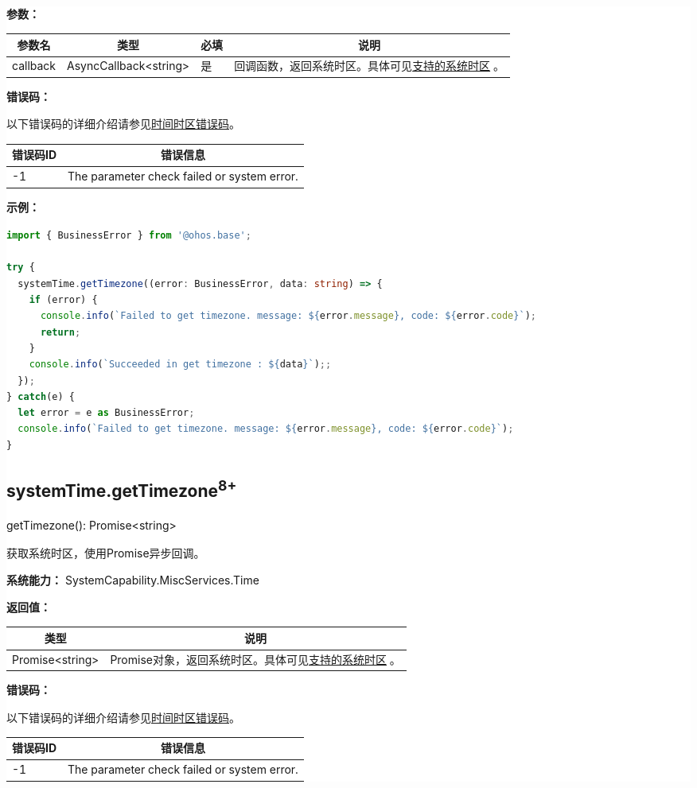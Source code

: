 **参数：**

| 参数名   | 类型              | 必填 | 说明                 |
| -------- | --------- | ---- | ------------------------ |
| callback | AsyncCallback&lt;string&gt; | 是   | 回调函数，返回系统时区。具体可见[支持的系统时区](#支持的系统时区) 。 |

**错误码：**

以下错误码的详细介绍请参见[时间时区错误码](../errorcodes/errorcode-time.md)。

| 错误码ID | 错误信息                                    |
| -------- | ------------------------------------------- |
| -1       | The parameter check failed or system error. |

**示例：**

```ts
import { BusinessError } from '@ohos.base';

try {
  systemTime.getTimezone((error: BusinessError, data: string) => {
    if (error) {
      console.info(`Failed to get timezone. message: ${error.message}, code: ${error.code}`);
      return;
    }
    console.info(`Succeeded in get timezone : ${data}`);;
  });
} catch(e) {
  let error = e as BusinessError;
  console.info(`Failed to get timezone. message: ${error.message}, code: ${error.code}`);
}
```

## systemTime.getTimezone<sup>8+</sup>

getTimezone(): Promise&lt;string&gt;

获取系统时区，使用Promise异步回调。

**系统能力：** SystemCapability.MiscServices.Time

**返回值：**

| 类型                  | 说明                                  |
| --------------------- | ------------------------------------- |
| Promise&lt;string&gt; | Promise对象，返回系统时区。具体可见[支持的系统时区](#支持的系统时区) 。 |

**错误码：**

以下错误码的详细介绍请参见[时间时区错误码](../errorcodes/errorcode-time.md)。

| 错误码ID | 错误信息                                    |
| -------- | ------------------------------------------- |
| -1       | The parameter check failed or system error. |
